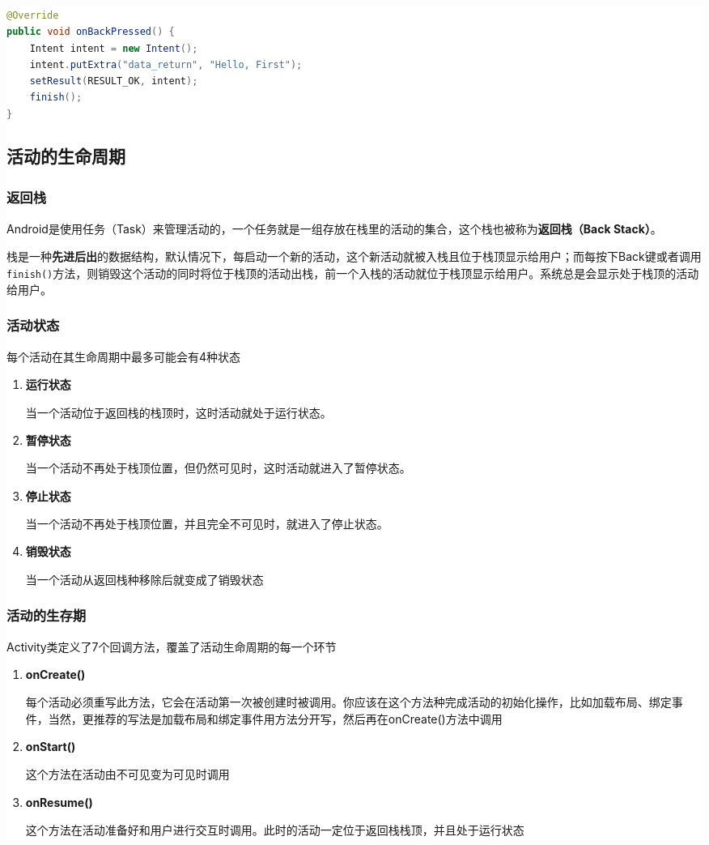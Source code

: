    ```java
   @Override
   public void onBackPressed() {
       Intent intent = new Intent();
       intent.putExtra("data_return", "Hello, First");
       setResult(RESULT_OK, intent);
       finish();
   }
   ```

   

## 活动的生命周期

### 返回栈

Android是使用任务（Task）来管理活动的，一个任务就是一组存放在栈里的活动的集合，这个栈也被称为**返回栈（Back Stack）**。

栈是一种**先进后出**的数据结构，默认情况下，每启动一个新的活动，这个新活动就被入栈且位于栈顶显示给用户；而每按下Back键或者调用`finish()`方法，则销毁这个活动的同时将位于栈顶的活动出栈，前一个入栈的活动就位于栈顶显示给用户。系统总是会显示处于栈顶的活动给用户。



### 活动状态

每个活动在其生命周期中最多可能会有4种状态

1. **运行状态**

   当一个活动位于返回栈的栈顶时，这时活动就处于运行状态。

2. **暂停状态**

   当一个活动不再处于栈顶位置，但仍然可见时，这时活动就进入了暂停状态。

3. **停止状态**

   当一个活动不再处于栈顶位置，并且完全不可见时，就进入了停止状态。

4. **销毁状态**

   当一个活动从返回栈种移除后就变成了销毁状态



### 活动的生存期

Activity类定义了7个回调方法，覆盖了活动生命周期的每一个环节

1. **onCreate()**

   每个活动必须重写此方法，它会在活动第一次被创建时被调用。你应该在这个方法种完成活动的初始化操作，比如加载布局、绑定事件，当然，更推荐的写法是加载布局和绑定事件用方法分开写，然后再在onCreate()方法中调用

2. **onStart()**

   这个方法在活动由不可见变为可见时调用

3. **onResume()**

   这个方法在活动准备好和用户进行交互时调用。此时的活动一定位于返回栈栈顶，并且处于运行状态
